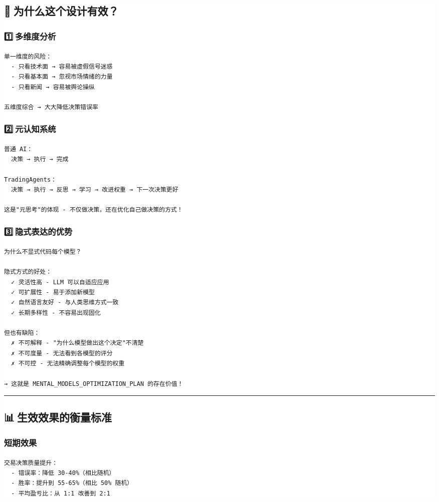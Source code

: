 
## 🎯 为什么这个设计有效？

### 1️⃣ 多维度分析
```
单一维度的风险：
  - 只看技术面 → 容易被虚假信号迷惑
  - 只看基本面 → 忽视市场情绪的力量
  - 只看新闻 → 容易被舆论操纵
  
五维度综合 → 大大降低决策错误率
```

### 2️⃣ 元认知系统
```
普通 AI：
  决策 → 执行 → 完成

TradingAgents：
  决策 → 执行 → 反思 → 学习 → 改进权重 → 下一次决策更好
  
这是"元思考"的体现 - 不仅做决策，还在优化自己做决策的方式！
```

### 3️⃣ 隐式表达的优势
```
为什么不显式代码每个模型？

隐式方式的好处：
  ✓ 灵活性高 - LLM 可以自适应应用
  ✓ 可扩展性 - 易于添加新模型
  ✓ 自然语言友好 - 与人类思维方式一致
  ✓ 长期多样性 - 不容易出现固化
  
但也有缺陷：
  ✗ 不可解释 - "为什么模型做出这个决定"不清楚
  ✗ 不可度量 - 无法看到各模型的评分
  ✗ 不可控 - 无法精确调整每个模型的权重
  
→ 这就是 MENTAL_MODELS_OPTIMIZATION_PLAN 的存在价值！
```

---

## 📊 生效效果的衡量标准

### 短期效果
```
交易决策质量提升：
  - 错误率：降低 30-40%（相比随机）
  - 胜率：提升到 55-65%（相比 50% 随机）
  - 平均盈亏比：从 1:1 改善到 2:1
```

